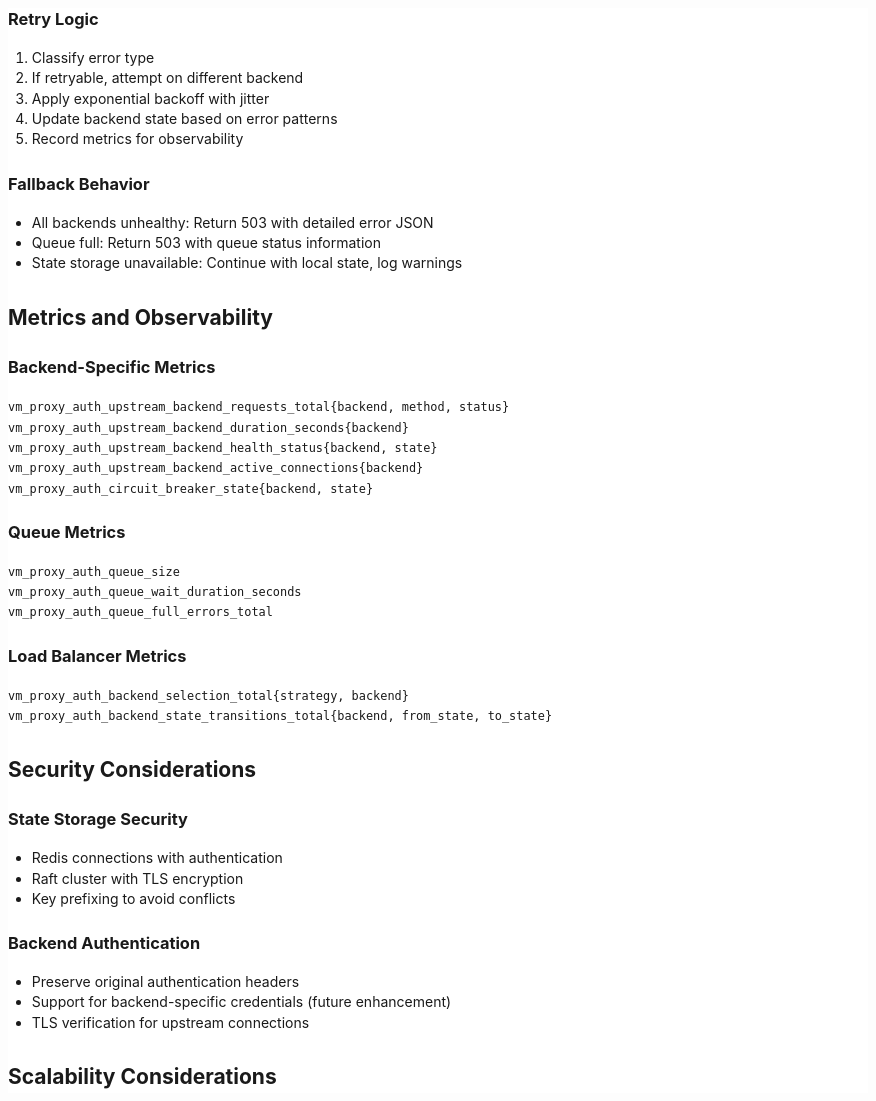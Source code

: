 ### Retry Logic
1. Classify error type
2. If retryable, attempt on different backend
3. Apply exponential backoff with jitter
4. Update backend state based on error patterns
5. Record metrics for observability

### Fallback Behavior
- All backends unhealthy: Return 503 with detailed error JSON
- Queue full: Return 503 with queue status information
- State storage unavailable: Continue with local state, log warnings

## Metrics and Observability

### Backend-Specific Metrics
```
vm_proxy_auth_upstream_backend_requests_total{backend, method, status}
vm_proxy_auth_upstream_backend_duration_seconds{backend}
vm_proxy_auth_upstream_backend_health_status{backend, state}
vm_proxy_auth_upstream_backend_active_connections{backend}
vm_proxy_auth_circuit_breaker_state{backend, state}
```

### Queue Metrics
```
vm_proxy_auth_queue_size
vm_proxy_auth_queue_wait_duration_seconds
vm_proxy_auth_queue_full_errors_total
```

### Load Balancer Metrics
```
vm_proxy_auth_backend_selection_total{strategy, backend}
vm_proxy_auth_backend_state_transitions_total{backend, from_state, to_state}
```

## Security Considerations

### State Storage Security
- Redis connections with authentication
- Raft cluster with TLS encryption
- Key prefixing to avoid conflicts

### Backend Authentication  
- Preserve original authentication headers
- Support for backend-specific credentials (future enhancement)
- TLS verification for upstream connections

## Scalability Considerations
